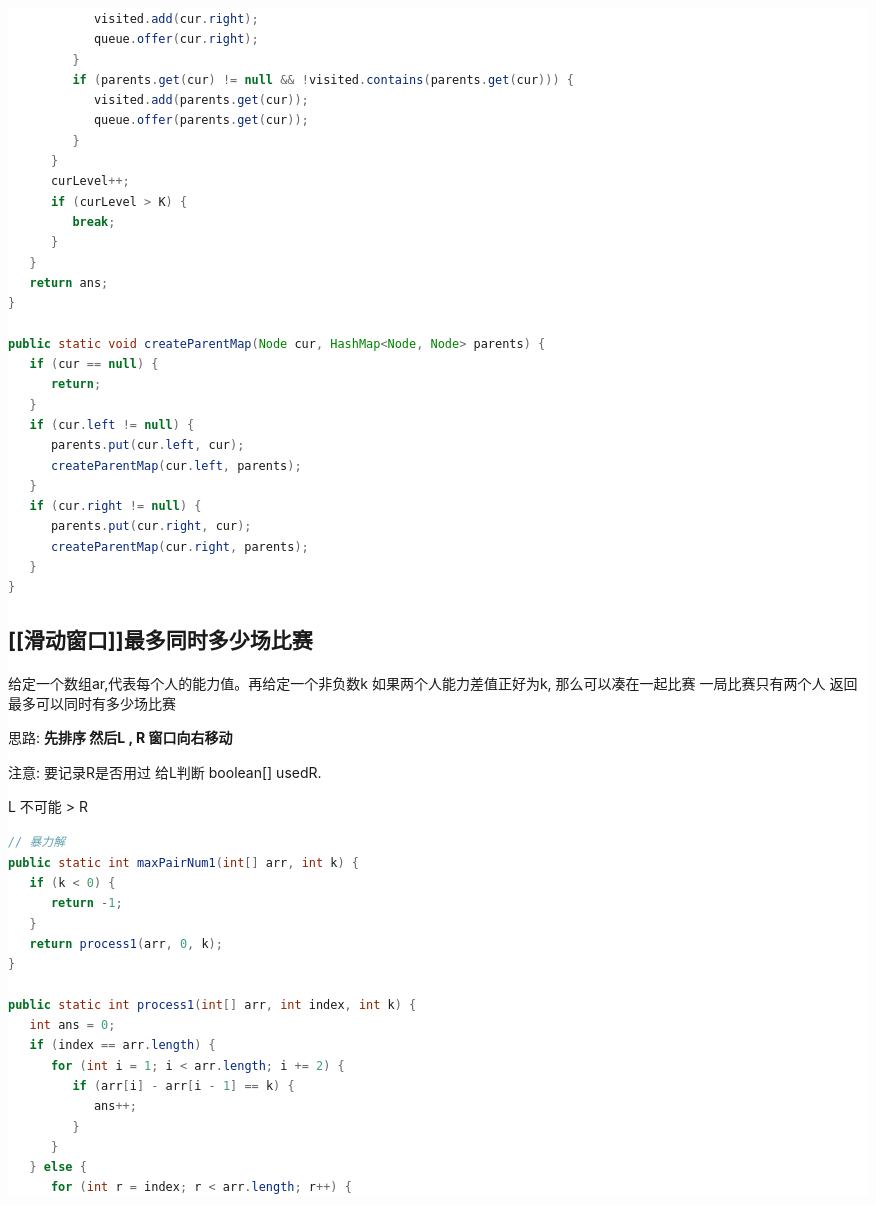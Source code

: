 ```java
            visited.add(cur.right);
            queue.offer(cur.right);
         }
         if (parents.get(cur) != null && !visited.contains(parents.get(cur))) {
            visited.add(parents.get(cur));
            queue.offer(parents.get(cur));
         }
      }
      curLevel++;
      if (curLevel > K) {
         break;
      }
   }
   return ans;
}

public static void createParentMap(Node cur, HashMap<Node, Node> parents) {
   if (cur == null) {
      return;
   }
   if (cur.left != null) {
      parents.put(cur.left, cur);
      createParentMap(cur.left, parents);
   }
   if (cur.right != null) {
      parents.put(cur.right, cur);
      createParentMap(cur.right, parents);
   }
}
```



## [[滑动窗口]]最多同时多少场比赛

给定一个数组ar,代表每个人的能力值。再给定一个非负数k
如果两个人能力差值正好为k, 那么可以凑在一起比赛
一局比赛只有两个人
返回最多可以同时有多少场比赛



思路: **先排序 然后L , R 窗口向右移动**

注意: 要记录R是否用过 给L判断 boolean[] usedR.

L 不可能 > R

```java
// 暴力解
public static int maxPairNum1(int[] arr, int k) {
   if (k < 0) {
      return -1;
   }
   return process1(arr, 0, k);
}

public static int process1(int[] arr, int index, int k) {
   int ans = 0;
   if (index == arr.length) {
      for (int i = 1; i < arr.length; i += 2) {
         if (arr[i] - arr[i - 1] == k) {
            ans++;
         }
      }
   } else {
      for (int r = index; r < arr.length; r++) {
```